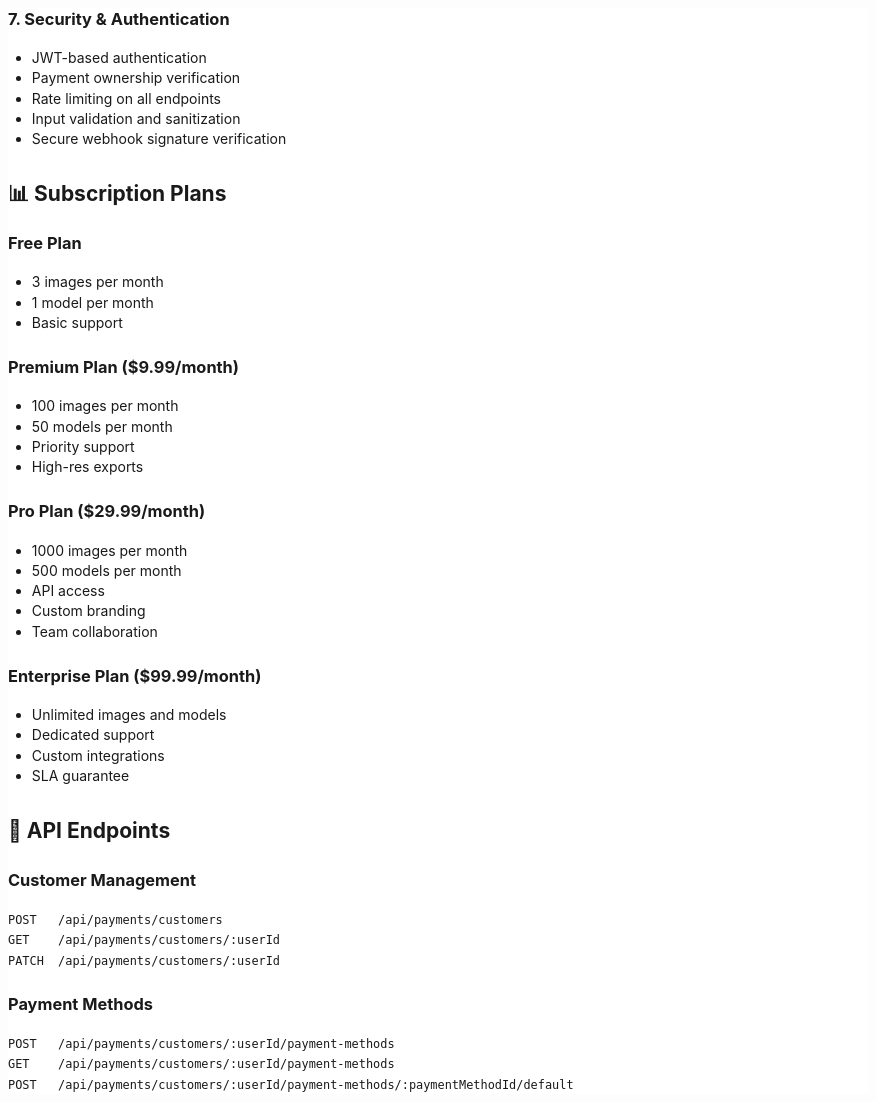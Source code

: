 ### **7. Security & Authentication**
- JWT-based authentication
- Payment ownership verification
- Rate limiting on all endpoints
- Input validation and sanitization
- Secure webhook signature verification

## 📊 **Subscription Plans**

### **Free Plan**
- 3 images per month
- 1 model per month
- Basic support

### **Premium Plan** ($9.99/month)
- 100 images per month
- 50 models per month
- Priority support
- High-res exports

### **Pro Plan** ($29.99/month)
- 1000 images per month
- 500 models per month
- API access
- Custom branding
- Team collaboration

### **Enterprise Plan** ($99.99/month)
- Unlimited images and models
- Dedicated support
- Custom integrations
- SLA guarantee

## 🔗 **API Endpoints**

### **Customer Management**
```
POST   /api/payments/customers
GET    /api/payments/customers/:userId
PATCH  /api/payments/customers/:userId
```

### **Payment Methods**
```
POST   /api/payments/customers/:userId/payment-methods
GET    /api/payments/customers/:userId/payment-methods
POST   /api/payments/customers/:userId/payment-methods/:paymentMethodId/default
```
